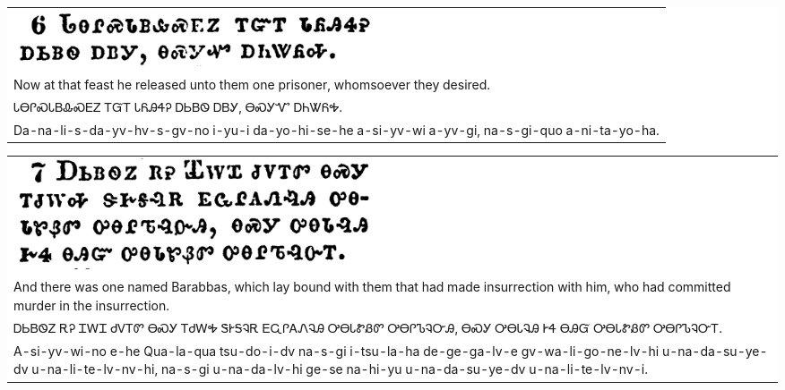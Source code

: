 <table>
<tbody>
<tr class="odd">
<td><a href="021506.png"><img src="021506.png" width="400" /></a></td>
</tr>
<tr class="even">
<td>Now at that feast he released unto them one prisoner, whomsoever they desired.</td>
</tr>
<tr class="odd">
<td>ᏓᎾᎵᏍᏓᏴᎲᏍᎬᏃ ᎢᏳᎢ ᏓᏲᎯᏎᎮ ᎠᏏᏴᏫ ᎠᏴᎩ, ᎾᏍᎩᏉ ᎠᏂᏔᏲᎭ.</td>
</tr>
<tr class="even">
<td>Da-na-li-s-da-yv-hv-s-gv-no i-yu-i da-yo-hi-se-he a-si-yv-wi a-yv-gi, na-s-gi-quo a-ni-ta-yo-ha.</td>
</tr>
</tbody>
</table>

<table>
<tbody>
<tr class="odd">
<td><a href="021507.png"><img src="021507.png" width="400" /></a></td>
</tr>
<tr class="even">
<td>And there was one named Barabbas, which lay bound with them that had made insurrection with him, who had committed murder in the insurrection.</td>
</tr>
<tr class="odd">
<td>ᎠᏏᏴᏫᏃ ᎡᎮ ᏆᎳᏆ ᏧᏙᎢᏛ ᎾᏍᎩ ᎢᏧᎳᎭ ᏕᎨᎦᎸᎡ ᎬᏩᎵᎪᏁᎸᎯ ᎤᎾᏓᏑᏰᏛ ᎤᎾᎵᏖᎸᏅᎯ, ᎾᏍᎩ ᎤᎾᏓᎸᎯ ᎨᏎ ᎾᎯᏳ ᎤᎾᏓᏑᏰᏛ ᎤᎾᎵᏖᎸᏅᎢ.</td>
</tr>
<tr class="even">
<td>A-si-yv-wi-no e-he Qua-la-qua tsu-do-i-dv na-s-gi i-tsu-la-ha de-ge-ga-lv-e gv-wa-li-go-ne-lv-hi u-na-da-su-ye-dv u-na-li-te-lv-nv-hi, na-s-gi u-na-da-lv-hi ge-se na-hi-yu u-na-da-su-ye-dv u-na-li-te-lv-nv-i.</td>
</tr>
</tbody>
</table>
